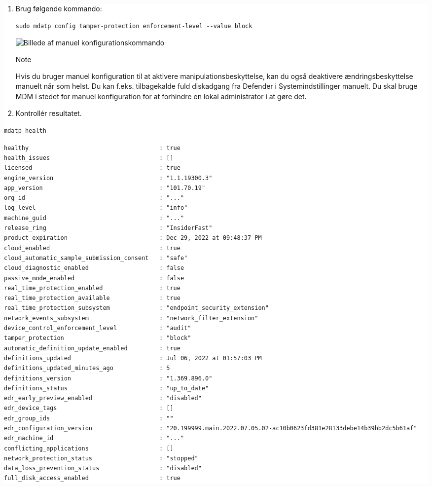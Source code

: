 1. Brug følgende kommando:

   ```console
   sudo mdatp config tamper-protection enforcement-level --value block
   ```

   ![Billede af manuel konfigurationskommando](images/manual-config-cmd.png)

   > [!NOTE]
   > Hvis du bruger manuel konfiguration til at aktivere manipulationsbeskyttelse, kan du også deaktivere ændringsbeskyttelse manuelt når som helst. Du kan f.eks. tilbagekalde fuld diskadgang fra Defender i Systemindstillinger manuelt. Du skal bruge MDM i stedet for manuel konfiguration for at forhindre en lokal administrator i at gøre det.

2. Kontrollér resultatet.

  ```bash
  mdatp health
  ```

  ```console
  healthy                                     : true
  health_issues                               : []
  licensed                                    : true
  engine_version                              : "1.1.19300.3"
  app_version                                 : "101.70.19"
  org_id                                      : "..."
  log_level                                   : "info"
  machine_guid                                : "..."
  release_ring                                : "InsiderFast"
  product_expiration                          : Dec 29, 2022 at 09:48:37 PM
  cloud_enabled                               : true
  cloud_automatic_sample_submission_consent   : "safe"
  cloud_diagnostic_enabled                    : false
  passive_mode_enabled                        : false
  real_time_protection_enabled                : true
  real_time_protection_available              : true
  real_time_protection_subsystem              : "endpoint_security_extension"
  network_events_subsystem                    : "network_filter_extension"
  device_control_enforcement_level            : "audit"
  tamper_protection                           : "block"
  automatic_definition_update_enabled         : true
  definitions_updated                         : Jul 06, 2022 at 01:57:03 PM
  definitions_updated_minutes_ago             : 5
  definitions_version                         : "1.369.896.0"
  definitions_status                          : "up_to_date"
  edr_early_preview_enabled                   : "disabled"
  edr_device_tags                             : []
  edr_group_ids                               : ""
  edr_configuration_version                   : "20.199999.main.2022.07.05.02-ac10b0623fd381e28133debe14b39bb2dc5b61af"
  edr_machine_id                              : "..."
  conflicting_applications                    : []
  network_protection_status                   : "stopped"
  data_loss_prevention_status                 : "disabled"
  full_disk_access_enabled                    : true
  ```
